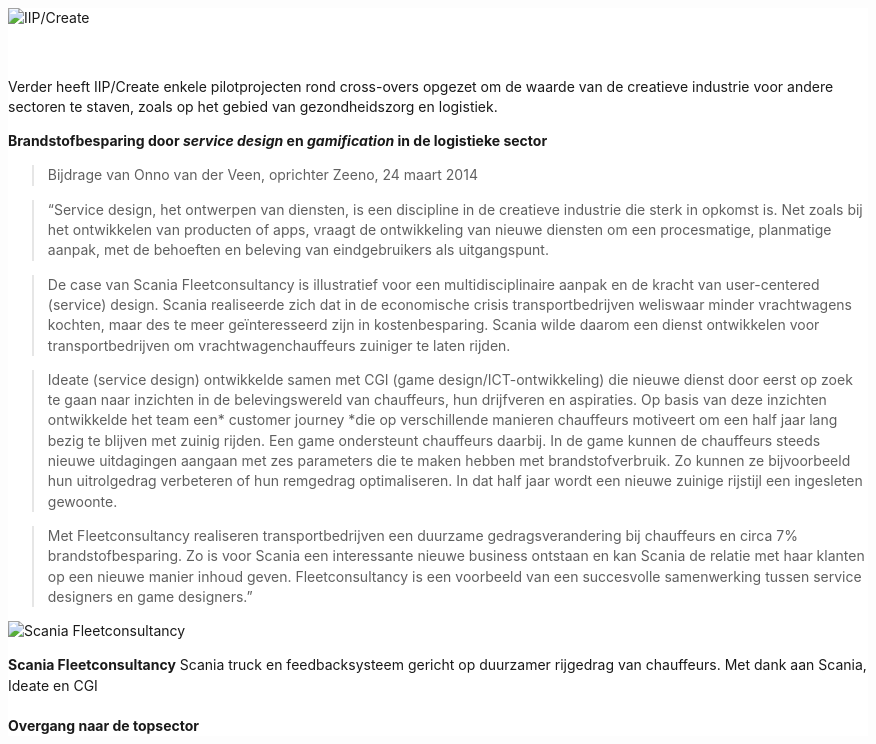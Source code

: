 ![](imgs/infographics/Programmatische-ambities-IIPCreate-v2.jpg "IIP/Create")

&nbsp;

Verder heeft IIP/Create enkele pilotprojecten rond cross-overs opgezet
om de waarde van de creatieve industrie voor andere sectoren te staven,
zoals op het gebied van gezondheidszorg en logistiek.

**Brandstofbesparing door *service design* en *gamification* in de
logistieke sector** 

>Bijdrage van Onno van der Veen, oprichter Zeeno, 24
>maart 2014

>“Service design, het ontwerpen van diensten, is een discipline in de
>creatieve industrie die sterk in opkomst is. Net zoals bij het
>ontwikkelen van producten of apps, vraagt de ontwikkeling van nieuwe
>diensten om een procesmatige, planmatige aanpak, met de behoeften en
>beleving van eindgebruikers als uitgangspunt.

>De case van Scania Fleetconsultancy is illustratief voor een
>multidisciplinaire aanpak en de kracht van user-centered (service)
>design. Scania realiseerde zich dat in de economische crisis
>transportbedrijven weliswaar minder vrachtwagens kochten, maar des te
>meer geïnteresseerd zijn in kostenbesparing. Scania wilde daarom een
>dienst ontwikkelen voor transportbedrijven om vrachtwagenchauffeurs
>zuiniger te laten rijden.

>Ideate (service design) ontwikkelde samen met CGI (game
>design/ICT-ontwikkeling) die nieuwe dienst door eerst op zoek te gaan
>naar inzichten in de belevingswereld van chauffeurs, hun drijfveren en
>aspiraties. Op basis van deze inzichten ontwikkelde het team een*
>customer journey *die op verschillende manieren chauffeurs motiveert om
>een half jaar lang bezig te blijven met zuinig rijden. Een game
>ondersteunt chauffeurs daarbij. In de game kunnen de chauffeurs steeds
>nieuwe uitdagingen aangaan met zes parameters die te maken hebben met
>brandstofverbruik. Zo kunnen ze bijvoorbeeld hun uitrolgedrag verbeteren
>of hun remgedrag optimaliseren. In dat half jaar wordt een nieuwe
>zuinige rijstijl een ingesleten gewoonte.

>Met Fleetconsultancy realiseren transportbedrijven een duurzame
>gedragsverandering bij chauffeurs en circa 7% brandstofbesparing. Zo is
>voor Scania een interessante nieuwe business ontstaan en kan Scania de
>relatie met haar klanten op een nieuwe manier inhoud geven.
>Fleetconsultancy is een voorbeeld van een succesvolle samenwerking
>tussen service designers en game designers.”

![](imgs/resized-bijfotos/scania.jpg "Scania Fleetconsultancy")

**Scania Fleetconsultancy**
Scania truck en feedbacksysteem gericht op duurzamer rijgedrag van
chauffeurs.
Met dank aan Scania, Ideate en CGI

#### Overgang naar de topsector
